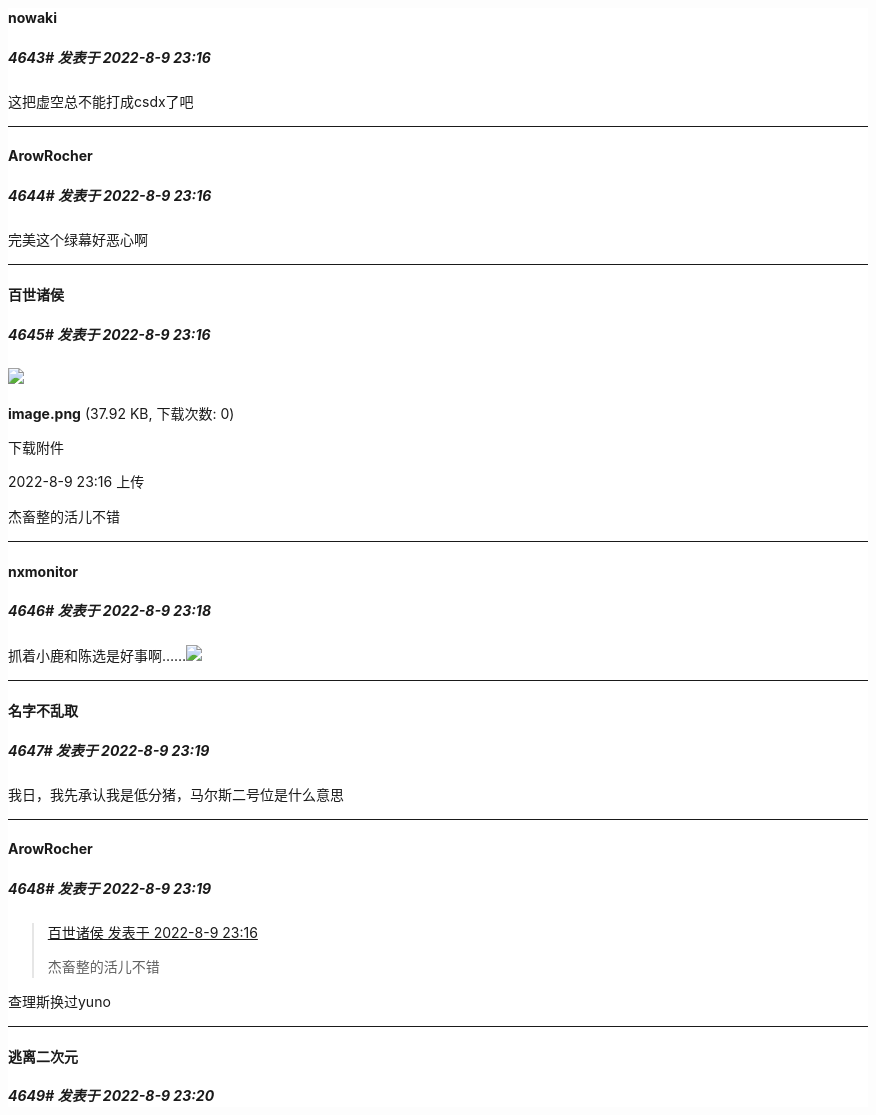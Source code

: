 ####  nowaki  
##### 4643#       发表于 2022-8-9 23:16

这把虚空总不能打成csdx了吧

*****

####  ArowRocher  
##### 4644#       发表于 2022-8-9 23:16

完美这个绿幕好恶心啊

*****

####  百世诸侯  
##### 4645#       发表于 2022-8-9 23:16

<img src="https://img.saraba1st.com/forum/202208/09/231638hqzhpx5mgc5pdcdh.png" referrerpolicy="no-referrer">

<strong>image.png</strong> (37.92 KB, 下载次数: 0)

下载附件

2022-8-9 23:16 上传

杰畜整的活儿不错

*****

####  nxmonitor  
##### 4646#       发表于 2022-8-9 23:18

抓着小鹿和陈选是好事啊……<img src="https://static.saraba1st.com/image/smiley/face2017/067.png" referrerpolicy="no-referrer">

*****

####  名字不乱取  
##### 4647#       发表于 2022-8-9 23:19

我日，我先承认我是低分猪，马尔斯二号位是什么意思

*****

####  ArowRocher  
##### 4648#       发表于 2022-8-9 23:19

<blockquote><a href="httphttps://bbs.saraba1st.com/2b/forum.php?mod=redirect&amp;goto=findpost&amp;pid=56997312&amp;ptid=2084957" target="_blank">百世诸侯 发表于 2022-8-9 23:16</a>

杰畜整的活儿不错</blockquote>
查理斯换过yuno

*****

####  逃离二次元  
##### 4649#       发表于 2022-8-9 23:20

